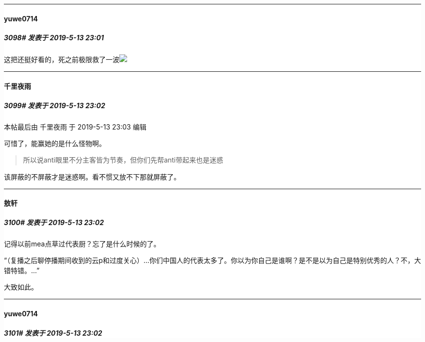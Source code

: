 





-----

####  yuwe0714  
##### 3098#       发表于 2019-5-13 23:01




这把还挺好看的，死之前极限救了一波<img src="https://static.saraba1st.com/image/smiley/face2017/067.png" referrerpolicy="no-referrer">







-----

####  千里夜雨  
##### 3099#       发表于 2019-5-13 23:02



 本帖最后由 千里夜雨 于 2019-5-13 23:03 编辑 

可惜了，能赢她的是什么怪物啊。<blockquote>所以说anti眼里不分主客皆为节奏，但你们先帮anti带起来也是迷惑</blockquote>该屏蔽的不屏蔽才是迷惑啊。看不惯又放不下那就屏蔽了。








-----

####  敖轩  
##### 3100#       发表于 2019-5-13 23:02




记得以前mea点草过代表厨？忘了是什么时候的了。

“（复播之后聊停播期间收到的云p和过度关心）...你们中国人的代表太多了。你以为你自己是谁啊？是不是以为自己是特别优秀的人？不，大错特错。...”

大致如此。







-----

####  yuwe0714  
##### 3101#       发表于 2019-5-13 23:02



